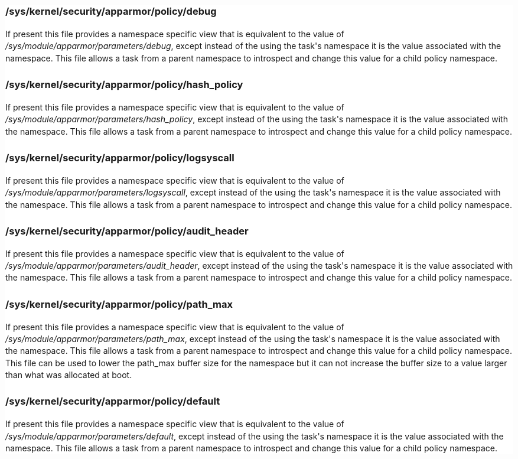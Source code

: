 ### /sys/kernel/security/apparmor/policy/debug

If present this file provides a namespace specific view that is
equivalent to the value of */sys/module/apparmor/parameters/debug*,
except instead of the using the task's namespace it is the value
associated with the namespace. This file allows a task from a parent
namespace to introspect and change this value for a child policy
namespace.

### /sys/kernel/security/apparmor/policy/hash\_policy

If present this file provides a namespace
specific view that is equivalent to the value of
*/sys/module/apparmor/parameters/hash\_policy*, except instead
of the using the task's namespace it is the value associated with
the namespace. This file allows a task from a parent namespace to
introspect and change this value for a child policy namespace.

### /sys/kernel/security/apparmor/policy/logsyscall

If present this file provides a namespace
specific view that is equivalent to the value of
*/sys/module/apparmor/parameters/logsyscall*, except instead of
the using the task's namespace it is the value associated with
the namespace. This file allows a task from a parent namespace to
introspect and change this value for a child policy namespace.

### /sys/kernel/security/apparmor/policy/audit\_header

If present this file provides a namespace
specific view that is equivalent to the value of
*/sys/module/apparmor/parameters/audit\_header*, except instead
of the using the task's namespace it is the value associated with
the namespace. This file allows a task from a parent namespace to
introspect and change this value for a child policy namespace.

### /sys/kernel/security/apparmor/policy/path\_max

If present this file provides a namespace specific view that is
equivalent to the value of */sys/module/apparmor/parameters/path\_max*,
except instead of the using the task's namespace it is the value
associated with the namespace. This file allows a task from a parent
namespace to introspect and change this value for a child policy
namespace. This file can be used to lower the path\_max buffer size
for the namespace but it can not increase the buffer size to a value
larger than what was allocated at boot.

### /sys/kernel/security/apparmor/policy/default

If present this file provides a namespace specific view that is
equivalent to the value of */sys/module/apparmor/parameters/default*,
except instead of the using the task's namespace it is the value
associated with the namespace. This file allows a task from a parent
namespace to introspect and change this value for a child policy
namespace.

